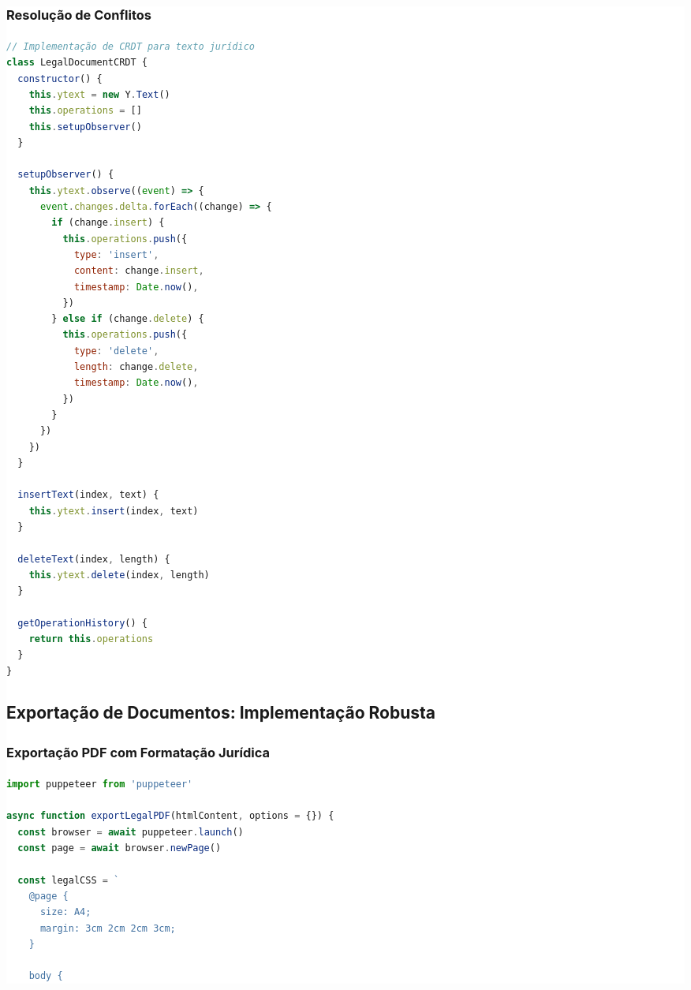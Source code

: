 ### Resolução de Conflitos

```javascript
// Implementação de CRDT para texto jurídico
class LegalDocumentCRDT {
  constructor() {
    this.ytext = new Y.Text()
    this.operations = []
    this.setupObserver()
  }

  setupObserver() {
    this.ytext.observe((event) => {
      event.changes.delta.forEach((change) => {
        if (change.insert) {
          this.operations.push({
            type: 'insert',
            content: change.insert,
            timestamp: Date.now(),
          })
        } else if (change.delete) {
          this.operations.push({
            type: 'delete',
            length: change.delete,
            timestamp: Date.now(),
          })
        }
      })
    })
  }

  insertText(index, text) {
    this.ytext.insert(index, text)
  }

  deleteText(index, length) {
    this.ytext.delete(index, length)
  }

  getOperationHistory() {
    return this.operations
  }
}
```

## Exportação de Documentos: Implementação Robusta

### Exportação PDF com Formatação Jurídica

```javascript
import puppeteer from 'puppeteer'

async function exportLegalPDF(htmlContent, options = {}) {
  const browser = await puppeteer.launch()
  const page = await browser.newPage()
  
  const legalCSS = `
    @page {
      size: A4;
      margin: 3cm 2cm 2cm 3cm;
    }
    
    body {
```